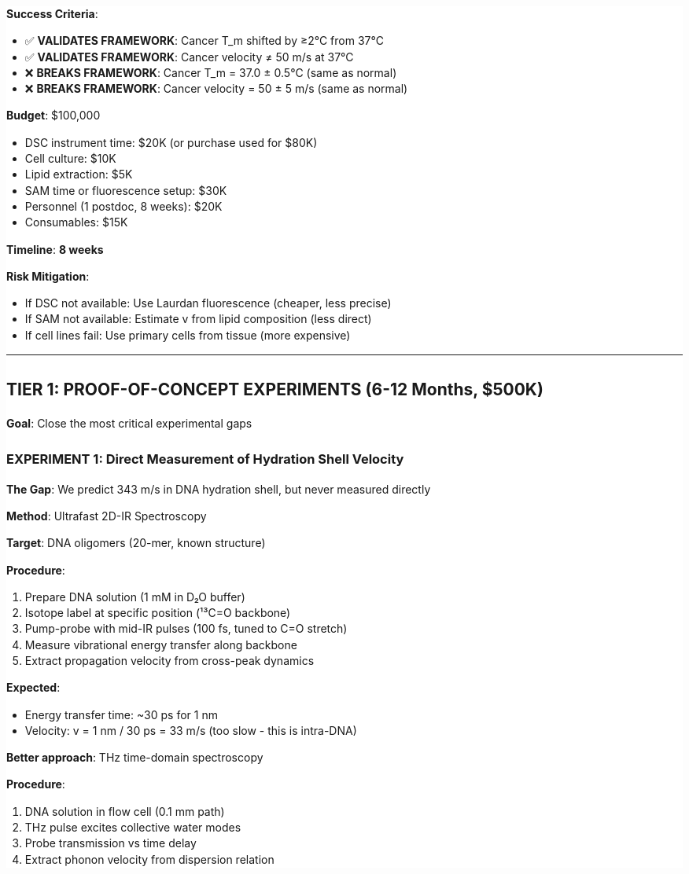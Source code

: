 **Success Criteria**:
- ✅ **VALIDATES FRAMEWORK**: Cancer T_m shifted by ≥2°C from 37°C
- ✅ **VALIDATES FRAMEWORK**: Cancer velocity ≠ 50 m/s at 37°C
- ❌ **BREAKS FRAMEWORK**: Cancer T_m = 37.0 ± 0.5°C (same as normal)
- ❌ **BREAKS FRAMEWORK**: Cancer velocity = 50 ± 5 m/s (same as normal)

**Budget**: $100,000
- DSC instrument time: $20K (or purchase used for $80K)
- Cell culture: $10K
- Lipid extraction: $5K
- SAM time or fluorescence setup: $30K
- Personnel (1 postdoc, 8 weeks): $20K
- Consumables: $15K

**Timeline**: **8 weeks**

**Risk Mitigation**:
- If DSC not available: Use Laurdan fluorescence (cheaper, less precise)
- If SAM not available: Estimate v from lipid composition (less direct)
- If cell lines fail: Use primary cells from tissue (more expensive)

---

## TIER 1: PROOF-OF-CONCEPT EXPERIMENTS (6-12 Months, $500K)

**Goal**: Close the most critical experimental gaps

### EXPERIMENT 1: Direct Measurement of Hydration Shell Velocity

**The Gap**: We predict 343 m/s in DNA hydration shell, but never measured directly

**Method**: Ultrafast 2D-IR Spectroscopy

**Target**: DNA oligomers (20-mer, known structure)

**Procedure**:
1. Prepare DNA solution (1 mM in D₂O buffer)
2. Isotope label at specific position (¹³C=O backbone)
3. Pump-probe with mid-IR pulses (100 fs, tuned to C=O stretch)
4. Measure vibrational energy transfer along backbone
5. Extract propagation velocity from cross-peak dynamics

**Expected**:
- Energy transfer time: ~30 ps for 1 nm
- Velocity: v = 1 nm / 30 ps = 33 m/s (too slow - this is intra-DNA)

**Better approach**: THz time-domain spectroscopy

**Procedure**:
1. DNA solution in flow cell (0.1 mm path)
2. THz pulse excites collective water modes
3. Probe transmission vs time delay
4. Extract phonon velocity from dispersion relation
